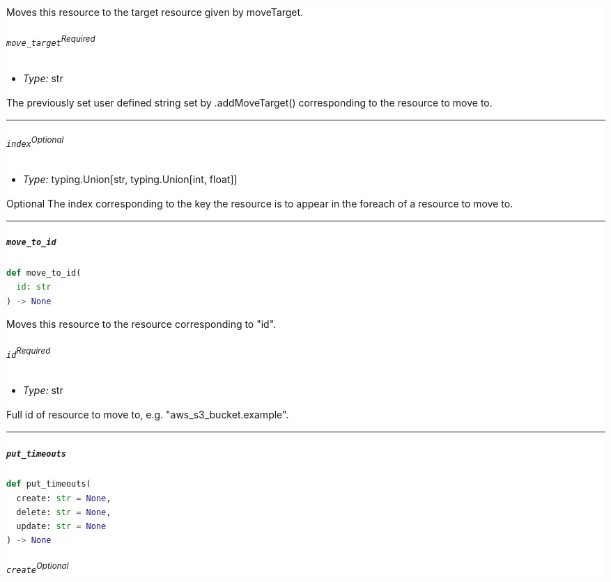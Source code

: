 Moves this resource to the target resource given by moveTarget.

###### `move_target`<sup>Required</sup> <a name="move_target" id="@cdktf/provider-opentelekomcloud.erFlowLogV3.ErFlowLogV3.moveTo.parameter.moveTarget"></a>

- *Type:* str

The previously set user defined string set by .addMoveTarget() corresponding to the resource to move to.

---

###### `index`<sup>Optional</sup> <a name="index" id="@cdktf/provider-opentelekomcloud.erFlowLogV3.ErFlowLogV3.moveTo.parameter.index"></a>

- *Type:* typing.Union[str, typing.Union[int, float]]

Optional The index corresponding to the key the resource is to appear in the foreach of a resource to move to.

---

##### `move_to_id` <a name="move_to_id" id="@cdktf/provider-opentelekomcloud.erFlowLogV3.ErFlowLogV3.moveToId"></a>

```python
def move_to_id(
  id: str
) -> None
```

Moves this resource to the resource corresponding to "id".

###### `id`<sup>Required</sup> <a name="id" id="@cdktf/provider-opentelekomcloud.erFlowLogV3.ErFlowLogV3.moveToId.parameter.id"></a>

- *Type:* str

Full id of resource to move to, e.g. "aws_s3_bucket.example".

---

##### `put_timeouts` <a name="put_timeouts" id="@cdktf/provider-opentelekomcloud.erFlowLogV3.ErFlowLogV3.putTimeouts"></a>

```python
def put_timeouts(
  create: str = None,
  delete: str = None,
  update: str = None
) -> None
```

###### `create`<sup>Optional</sup> <a name="create" id="@cdktf/provider-opentelekomcloud.erFlowLogV3.ErFlowLogV3.putTimeouts.parameter.create"></a>
